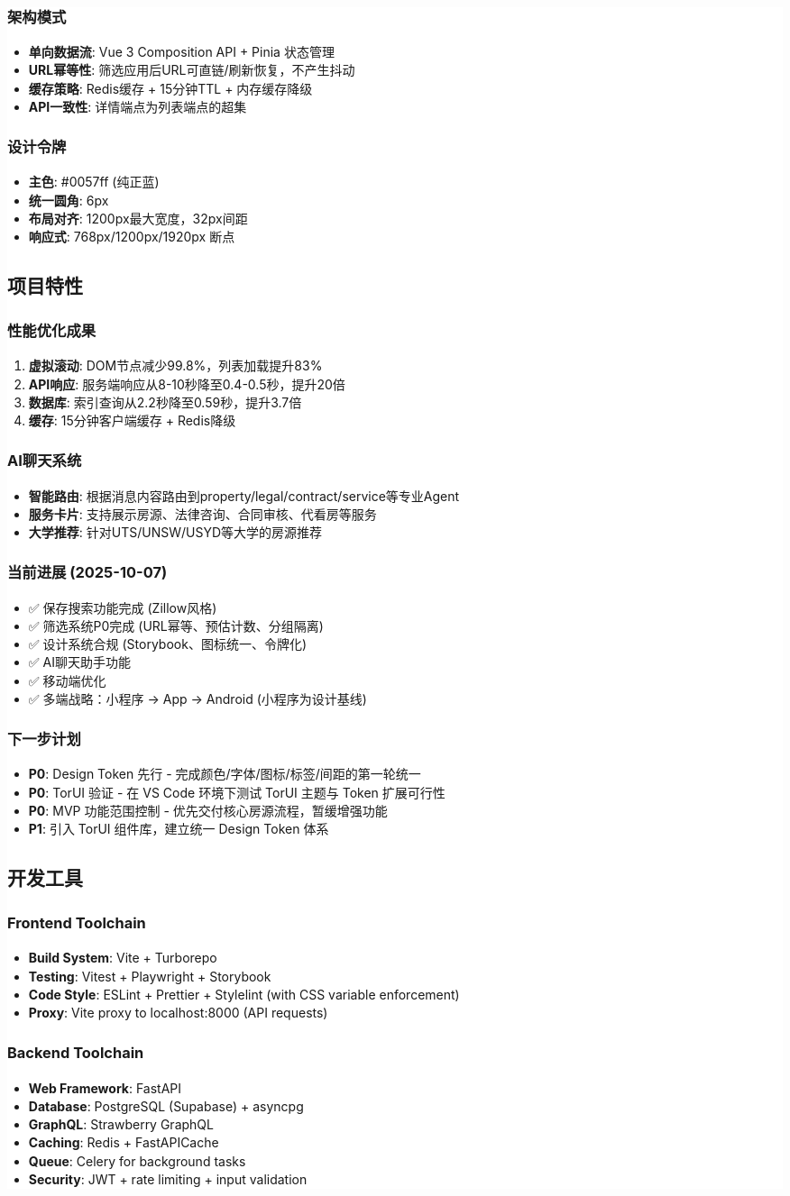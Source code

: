 ### 架构模式
- **单向数据流**: Vue 3 Composition API + Pinia 状态管理
- **URL幂等性**: 筛选应用后URL可直链/刷新恢复，不产生抖动
- **缓存策略**: Redis缓存 + 15分钟TTL + 内存缓存降级
- **API一致性**: 详情端点为列表端点的超集

### 设计令牌
- **主色**: #0057ff (纯正蓝)
- **统一圆角**: 6px
- **布局对齐**: 1200px最大宽度，32px间距
- **响应式**: 768px/1200px/1920px 断点

## 项目特性

### 性能优化成果
1. **虚拟滚动**: DOM节点减少99.8%，列表加载提升83%
2. **API响应**: 服务端响应从8-10秒降至0.4-0.5秒，提升20倍
3. **数据库**: 索引查询从2.2秒降至0.59秒，提升3.7倍
4. **缓存**: 15分钟客户端缓存 + Redis降级

### AI聊天系统
- **智能路由**: 根据消息内容路由到property/legal/contract/service等专业Agent
- **服务卡片**: 支持展示房源、法律咨询、合同审核、代看房等服务
- **大学推荐**: 针对UTS/UNSW/USYD等大学的房源推荐

### 当前进展 (2025-10-07)
- ✅ 保存搜索功能完成 (Zillow风格)
- ✅ 筛选系统P0完成 (URL幂等、预估计数、分组隔离)
- ✅ 设计系统合规 (Storybook、图标统一、令牌化)
- ✅ AI聊天助手功能
- ✅ 移动端优化
- ✅ 多端战略：小程序 → App → Android (小程序为设计基线)

### 下一步计划
- **P0**: Design Token 先行 - 完成颜色/字体/图标/标签/间距的第一轮统一
- **P0**: TorUI 验证 - 在 VS Code 环境下测试 TorUI 主题与 Token 扩展可行性
- **P0**: MVP 功能范围控制 - 优先交付核心房源流程，暂缓增强功能
- **P1**: 引入 TorUI 组件库，建立统一 Design Token 体系

## 开发工具

### Frontend Toolchain
- **Build System**: Vite + Turborepo
- **Testing**: Vitest + Playwright + Storybook
- **Code Style**: ESLint + Prettier + Stylelint (with CSS variable enforcement)
- **Proxy**: Vite proxy to localhost:8000 (API requests)

### Backend Toolchain
- **Web Framework**: FastAPI
- **Database**: PostgreSQL (Supabase) + asyncpg
- **GraphQL**: Strawberry GraphQL
- **Caching**: Redis + FastAPICache
- **Queue**: Celery for background tasks
- **Security**: JWT + rate limiting + input validation
